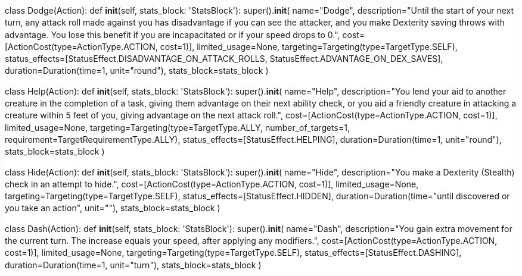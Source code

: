 class Dodge(Action):
    def __init__(self, stats_block: 'StatsBlock'):
        super().__init__(
            name="Dodge",
            description="Until the start of your next turn, any attack roll made against you has disadvantage if you can see the attacker, and you make Dexterity saving throws with advantage. You lose this benefit if you are incapacitated or if your speed drops to 0.",
            cost=[ActionCost(type=ActionType.ACTION, cost=1)],
            limited_usage=None,
            targeting=Targeting(type=TargetType.SELF),
            status_effects=[StatusEffect.DISADVANTAGE_ON_ATTACK_ROLLS, StatusEffect.ADVANTAGE_ON_DEX_SAVES],
            duration=Duration(time=1, unit="round"),
            stats_block=stats_block
        )

class Help(Action):
    def __init__(self, stats_block: 'StatsBlock'):
        super().__init__(
            name="Help",
            description="You lend your aid to another creature in the completion of a task, giving them advantage on their next ability check, or you aid a friendly creature in attacking a creature within 5 feet of you, giving advantage on the next attack roll.",
            cost=[ActionCost(type=ActionType.ACTION, cost=1)],
            limited_usage=None,
            targeting=Targeting(type=TargetType.ALLY, number_of_targets=1, requirement=TargetRequirementType.ALLY),
            status_effects=[StatusEffect.HELPING],
            duration=Duration(time=1, unit="round"),
            stats_block=stats_block
        )

class Hide(Action):
    def __init__(self, stats_block: 'StatsBlock'):
        super().__init__(
            name="Hide",
            description="You make a Dexterity (Stealth) check in an attempt to hide.",
            cost=[ActionCost(type=ActionType.ACTION, cost=1)],
            limited_usage=None,
            targeting=Targeting(type=TargetType.SELF),
            status_effects=[StatusEffect.HIDDEN],
            duration=Duration(time="until discovered or you take an action", unit=""),
            stats_block=stats_block
        )

class Dash(Action):
    def __init__(self, stats_block: 'StatsBlock'):
        super().__init__(
            name="Dash",
            description="You gain extra movement for the current turn. The increase equals your speed, after applying any modifiers.",
            cost=[ActionCost(type=ActionType.ACTION, cost=1)],
            limited_usage=None,
            targeting=Targeting(type=TargetType.SELF),
            status_effects=[StatusEffect.DASHING],
            duration=Duration(time=1, unit="turn"),
            stats_block=stats_block
        )
